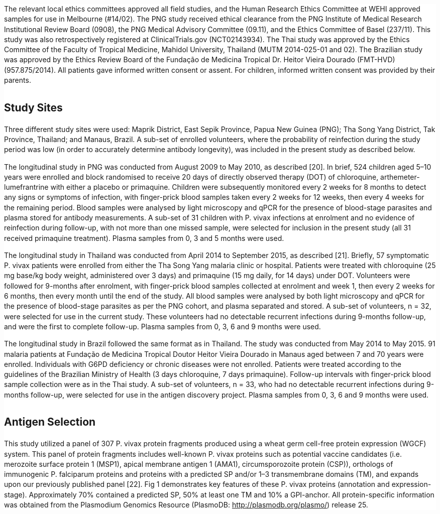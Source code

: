 The relevant local ethics committees approved all field studies, and the Human Research Ethics Committee at WEHI approved samples for use in Melbourne (#14/02). The PNG study received ethical clearance from the PNG Institute of Medical Research Institutional Review Board (0908), the PNG Medical Advisory Committee (09.11), and the Ethics Committee of Basel (237/11). This study was also retrospectively registered at ClinicalTrials.gov (NCT02143934). The Thai study was approved by the Ethics Committee of the Faculty of Tropical Medicine, Mahidol University, Thailand (MUTM 2014-025-01 and 02). The Brazilian study was approved by the Ethics Review Board of the Fundação de Medicina Tropical Dr. Heitor Vieira Dourado (FMT-HVD) (957.875/2014). All patients gave informed written consent or assent. For children, informed written consent was provided by their parents.

## Study Sites

Three different study sites were used: Maprik District, East Sepik Province, Papua New Guinea (PNG); Tha Song Yang District, Tak Province, Thailand; and Manaus, Brazil. A sub-set of enrolled volunteers, where the probability of reinfection during the study period was low (in order to accurately determine antibody longevity), was included in the present study as described below.

The longitudinal study in PNG was conducted from August 2009 to May 2010, as described [20]. In brief, 524 children aged 5–10 years were enrolled and block randomised to receive 20 days of directly observed therapy (DOT) of chloroquine, arthemeter-lumefrantrine with either a placebo or primaquine. Children were subsequently monitored every 2 weeks for 8 months to detect any signs or symptoms of infection, with finger-prick blood samples taken every 2 weeks for 12 weeks, then every 4 weeks for the remaining period. Blood samples were analysed by light microscopy and qPCR for the presence of blood-stage parasites and plasma stored for antibody measurements. A sub-set of 31 children with P. vivax infections at enrolment and no evidence of reinfection during follow-up, with not more than one missed sample, were selected for inclusion in the present study (all 31 received primaquine treatment). Plasma samples from 0, 3 and 5 months were used.

The longitudinal study in Thailand was conducted from April 2014 to September 2015, as described [21]. Briefly, 57 symptomatic P. vivax patients were enrolled from either the Tha Song Yang malaria clinic or hospital. Patients were treated with chloroquine (25 mg base/kg body weight, administered over 3 days) and primaquine (15 mg daily, for 14 days) under DOT. Volunteers were followed for 9-months after enrolment, with finger-prick blood samples collected at enrolment and week 1, then every 2 weeks for 6 months, then every month until the end of the study. All blood samples were analysed by both light microscopy and qPCR for the presence of blood-stage parasites as per the PNG cohort, and plasma separated and stored. A sub-set of volunteers, n = 32, were selected for use in the current study. These volunteers had no detectable recurrent infections during 9-months follow-up, and were the first to complete follow-up. Plasma samples from 0, 3, 6 and 9 months were used.

The longitudinal study in Brazil followed the same format as in Thailand. The study was conducted from May 2014 to May 2015. 91 malaria patients at Fundação de Medicina Tropical Doutor Heitor Vieira Dourado in Manaus aged between 7 and 70 years were enrolled. Individuals with G6PD deficiency or chronic diseases were not enrolled. Patients were treated according to the guidelines of the Brazilian Ministry of Health (3 days chloroquine, 7 days primaquine). Follow-up intervals with finger-prick blood sample collection were as in the Thai study. A sub-set of volunteers, n = 33, who had no detectable recurrent infections during 9-months follow-up, were selected for use in the antigen discovery project. Plasma samples from 0, 3, 6 and 9 months were used.

## Antigen Selection

This study utilized a panel of 307 P. vivax protein fragments produced using a wheat germ cell-free protein expression (WGCF) system. This panel of protein fragments includes well-known P. vivax proteins such as potential vaccine candidates (i.e. merozoite surface protein 1 (MSP1), apical membrane antigen 1 (AMA1), circumsporozoite protein (CSP)), orthologs of immunogenic P. falciparum proteins and proteins with a predicted SP and/or 1–3 transmembrane domains (TM), and expands upon our previously published panel [22]. Fig 1 demonstrates key features of these P. vivax proteins (annotation and expression-stage). Approximately 70% contained a predicted SP, 50% at least one TM and 10% a GPI-anchor. All protein-specific information was obtained from the Plasmodium Genomics Resource (PlasmoDB: http://plasmodb.org/plasmo/) release 25.
